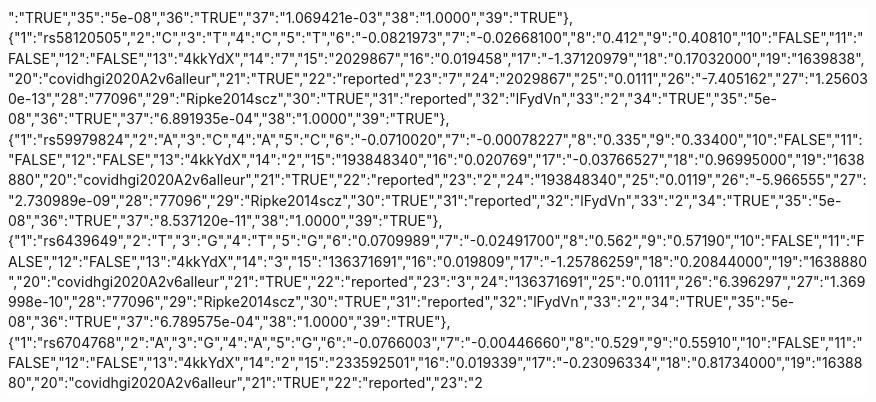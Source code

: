 ":"TRUE","35":"5e-08","36":"TRUE","37":"1.069421e-03","38":"1.0000","39":"TRUE"},{"1":"rs58120505","2":"C","3":"T","4":"C","5":"T","6":"-0.0821973","7":"-0.02668100","8":"0.412","9":"0.40810","10":"FALSE","11":"FALSE","12":"FALSE","13":"4kkYdX","14":"7","15":"2029867","16":"0.019458","17":"-1.37120979","18":"0.17032000","19":"1639838","20":"covidhgi2020A2v6alleur","21":"TRUE","22":"reported","23":"7","24":"2029867","25":"0.0111","26":"-7.405162","27":"1.256030e-13","28":"77096","29":"Ripke2014scz","30":"TRUE","31":"reported","32":"lFydVn","33":"2","34":"TRUE","35":"5e-08","36":"TRUE","37":"6.891935e-04","38":"1.0000","39":"TRUE"},{"1":"rs59979824","2":"A","3":"C","4":"A","5":"C","6":"-0.0710020","7":"-0.00078227","8":"0.335","9":"0.33400","10":"FALSE","11":"FALSE","12":"FALSE","13":"4kkYdX","14":"2","15":"193848340","16":"0.020769","17":"-0.03766527","18":"0.96995000","19":"1638880","20":"covidhgi2020A2v6alleur","21":"TRUE","22":"reported","23":"2","24":"193848340","25":"0.0119","26":"-5.966555","27":"2.730989e-09","28":"77096","29":"Ripke2014scz","30":"TRUE","31":"reported","32":"lFydVn","33":"2","34":"TRUE","35":"5e-08","36":"TRUE","37":"8.537120e-11","38":"1.0000","39":"TRUE"},{"1":"rs6439649","2":"T","3":"G","4":"T","5":"G","6":"0.0709989","7":"-0.02491700","8":"0.562","9":"0.57190","10":"FALSE","11":"FALSE","12":"FALSE","13":"4kkYdX","14":"3","15":"136371691","16":"0.019809","17":"-1.25786259","18":"0.20844000","19":"1638880","20":"covidhgi2020A2v6alleur","21":"TRUE","22":"reported","23":"3","24":"136371691","25":"0.0111","26":"6.396297","27":"1.369998e-10","28":"77096","29":"Ripke2014scz","30":"TRUE","31":"reported","32":"lFydVn","33":"2","34":"TRUE","35":"5e-08","36":"TRUE","37":"6.789575e-04","38":"1.0000","39":"TRUE"},{"1":"rs6704768","2":"A","3":"G","4":"A","5":"G","6":"-0.0766003","7":"-0.00446660","8":"0.529","9":"0.55910","10":"FALSE","11":"FALSE","12":"FALSE","13":"4kkYdX","14":"2","15":"233592501","16":"0.019339","17":"-0.23096334","18":"0.81734000","19":"1638880","20":"covidhgi2020A2v6alleur","21":"TRUE","22":"reported","23":"2